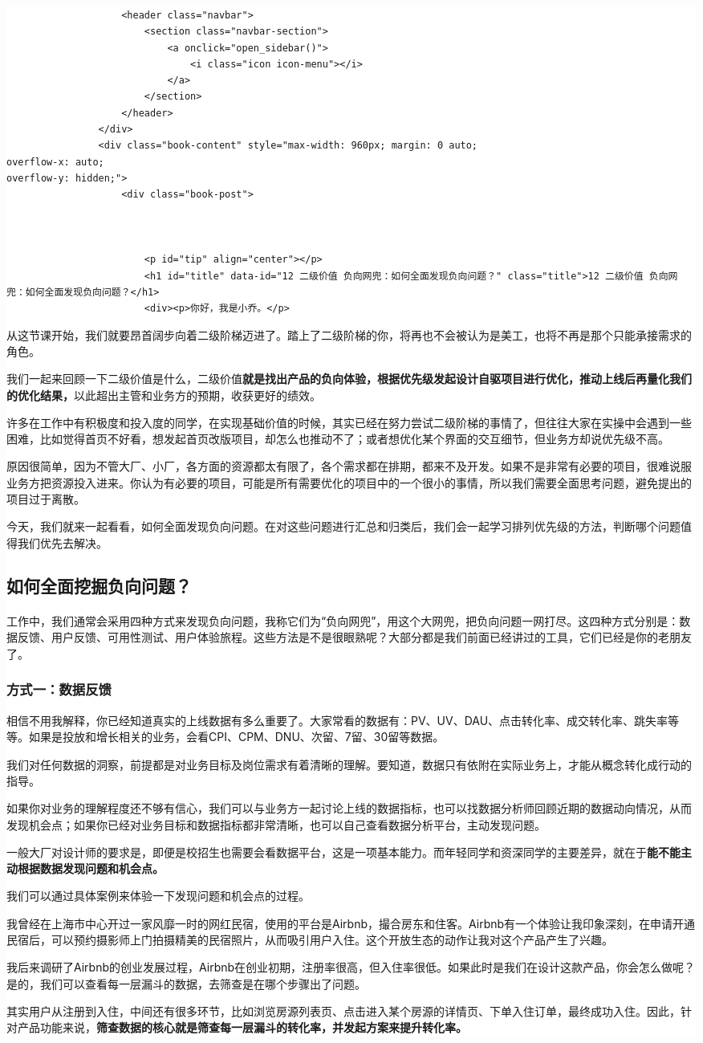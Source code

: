                         <header class="navbar">
                            <section class="navbar-section">
                                <a onclick="open_sidebar()">
                                    <i class="icon icon-menu"></i>
                                </a>
                            </section>
                        </header>
                    </div>
                    <div class="book-content" style="max-width: 960px; margin: 0 auto;
    overflow-x: auto;
    overflow-y: hidden;">
                        <div class="book-post">
                            
                            
                            
                            <p id="tip" align="center"></p>
                            <h1 id="title" data-id="12 二级价值 负向网兜：如何全面发现负向问题？" class="title">12 二级价值 负向网兜：如何全面发现负向问题？</h1>
                            <div><p>你好，我是小乔。</p>

<p>从这节课开始，我们就要昂首阔步向着二级阶梯迈进了。踏上了二级阶梯的你，将再也不会被认为是美工，也将不再是那个只能承接需求的角色。</p>

<p>我们一起来回顾一下二级价值是什么，二级价值<strong>就是找出产品的负向体验，根据优先级发起设计自驱项目进行优化，推动上线后再量化我们的优化结果，</strong>以此超出主管和业务方的预期，收获更好的绩效。</p>

<p>许多在工作中有积极度和投入度的同学，在实现基础价值的时候，其实已经在努力尝试二级阶梯的事情了，但往往大家在实操中会遇到一些困难，比如觉得首页不好看，想发起首页改版项目，却怎么也推动不了；或者想优化某个界面的交互细节，但业务方却说优先级不高。</p>

<p>原因很简单，因为不管大厂、小厂，各方面的资源都太有限了，各个需求都在排期，都来不及开发。如果不是非常有必要的项目，很难说服业务方把资源投入进来。你认为有必要的项目，可能是所有需要优化的项目中的一个很小的事情，所以我们需要全面思考问题，避免提出的项目过于离散。</p>

<p>今天，我们就来一起看看，如何全面发现负向问题。在对这些问题进行汇总和归类后，我们会一起学习排列优先级的方法，判断哪个问题值得我们优先去解决。</p>

<h2 id="如何全面挖掘负向问题">如何全面挖掘负向问题？</h2>

<p>工作中，我们通常会采用四种方式来发现负向问题，我称它们为“负向网兜”，用这个大网兜，把负向问题一网打尽。这四种方式分别是：数据反馈、用户反馈、可用性测试、用户体验旅程。这些方法是不是很眼熟呢？大部分都是我们前面已经讲过的工具，它们已经是你的老朋友了。</p>

<h3 id="方式一-数据反馈">方式一：数据反馈</h3>

<p>相信不用我解释，你已经知道真实的上线数据有多么重要了。大家常看的数据有：PV、UV、DAU、点击转化率、成交转化率、跳失率等等。如果是投放和增长相关的业务，会看CPI、CPM、DNU、次留、7留、30留等数据。</p>

<p>我们对任何数据的洞察，前提都是对业务目标及岗位需求有着清晰的理解。要知道，数据只有依附在实际业务上，才能从概念转化成行动的指导。</p>

<p>如果你对业务的理解程度还不够有信心，我们可以与业务方一起讨论上线的数据指标，也可以找数据分析师回顾近期的数据动向情况，从而发现机会点；如果你已经对业务目标和数据指标都非常清晰，也可以自己查看数据分析平台，主动发现问题。</p>

<p>一般大厂对设计师的要求是，即便是校招生也需要会看数据平台，这是一项基本能力。而年轻同学和资深同学的主要差异，就在于<strong>能不能主动根据数据发现问题和机会点。</strong></p>

<p>我们可以通过具体案例来体验一下发现问题和机会点的过程。</p>

<p>我曾经在上海市中心开过一家风靡一时的网红民宿，使用的平台是Airbnb，撮合房东和住客。Airbnb有一个体验让我印象深刻，在申请开通民宿后，可以预约摄影师上门拍摄精美的民宿照片，从而吸引用户入住。这个开放生态的动作让我对这个产品产生了兴趣。</p>

<p>我后来调研了Airbnb的创业发展过程，Airbnb在创业初期，注册率很高，但入住率很低。如果此时是我们在设计这款产品，你会怎么做呢？是的，我们可以查看每一层漏斗的数据，去筛查是在哪个步骤出了问题。</p>

<p>其实用户从注册到入住，中间还有很多环节，比如浏览房源列表页、点击进入某个房源的详情页、下单入住订单，最终成功入住。因此，针对产品功能来说，<strong>筛查数据的核心就是筛查每一层漏斗的转化率，并发起方案来提升转化率。</strong></p>
